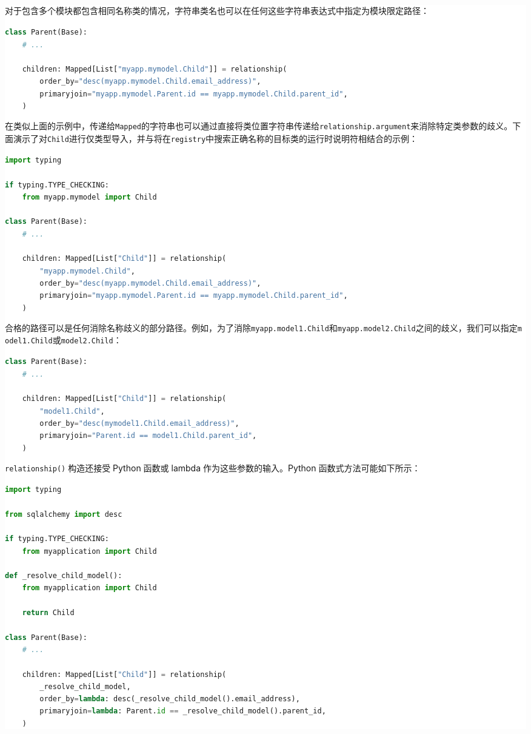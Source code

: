 对于包含多个模块都包含相同名称类的情况，字符串类名也可以在任何这些字符串表达式中指定为模块限定路径：

```py
class Parent(Base):
    # ...

    children: Mapped[List["myapp.mymodel.Child"]] = relationship(
        order_by="desc(myapp.mymodel.Child.email_address)",
        primaryjoin="myapp.mymodel.Parent.id == myapp.mymodel.Child.parent_id",
    )
```

在类似上面的示例中，传递给`Mapped`的字符串也可以通过直接将类位置字符串传递给`relationship.argument`来消除特定类参数的歧义。下面演示了对`Child`进行仅类型导入，并与将在`registry`中搜索正确名称的目标类的运行时说明符相结合的示例：

```py
import typing

if typing.TYPE_CHECKING:
    from myapp.mymodel import Child

class Parent(Base):
    # ...

    children: Mapped[List["Child"]] = relationship(
        "myapp.mymodel.Child",
        order_by="desc(myapp.mymodel.Child.email_address)",
        primaryjoin="myapp.mymodel.Parent.id == myapp.mymodel.Child.parent_id",
    )
```

合格的路径可以是任何消除名称歧义的部分路径。例如，为了消除`myapp.model1.Child`和`myapp.model2.Child`之间的歧义，我们可以指定`model1.Child`或`model2.Child`：

```py
class Parent(Base):
    # ...

    children: Mapped[List["Child"]] = relationship(
        "model1.Child",
        order_by="desc(mymodel1.Child.email_address)",
        primaryjoin="Parent.id == model1.Child.parent_id",
    )
```

`relationship()` 构造还接受 Python 函数或 lambda 作为这些参数的输入。Python 函数式方法可能如下所示：

```py
import typing

from sqlalchemy import desc

if typing.TYPE_CHECKING:
    from myapplication import Child

def _resolve_child_model():
    from myapplication import Child

    return Child

class Parent(Base):
    # ...

    children: Mapped[List["Child"]] = relationship(
        _resolve_child_model,
        order_by=lambda: desc(_resolve_child_model().email_address),
        primaryjoin=lambda: Parent.id == _resolve_child_model().parent_id,
    )
```